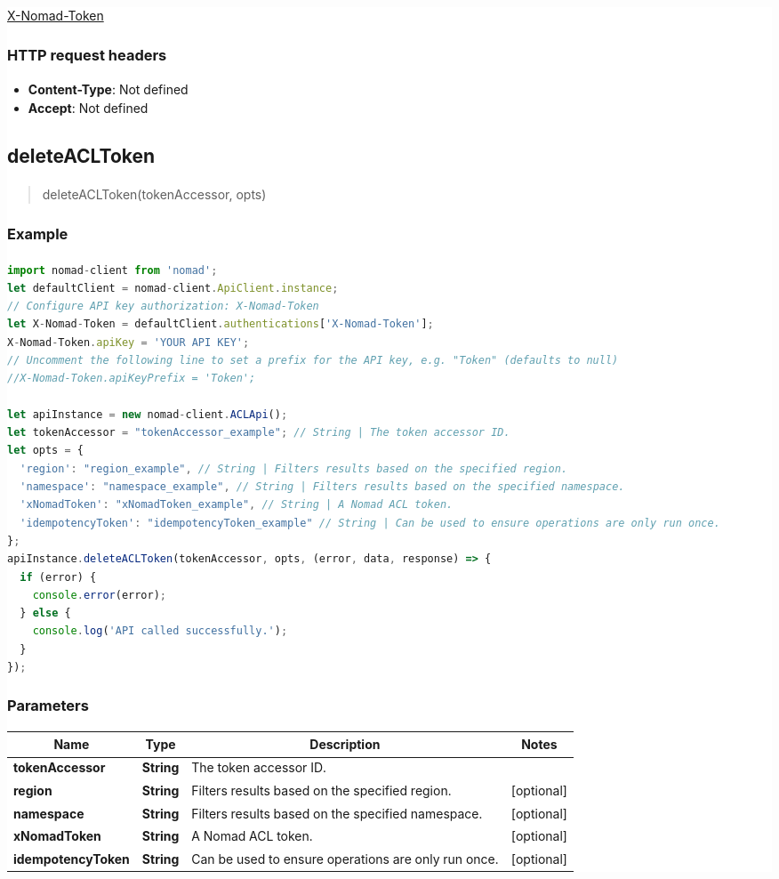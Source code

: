 [X-Nomad-Token](../README.md#X-Nomad-Token)

### HTTP request headers

- **Content-Type**: Not defined
- **Accept**: Not defined


## deleteACLToken

> deleteACLToken(tokenAccessor, opts)



### Example

```javascript
import nomad-client from 'nomad';
let defaultClient = nomad-client.ApiClient.instance;
// Configure API key authorization: X-Nomad-Token
let X-Nomad-Token = defaultClient.authentications['X-Nomad-Token'];
X-Nomad-Token.apiKey = 'YOUR API KEY';
// Uncomment the following line to set a prefix for the API key, e.g. "Token" (defaults to null)
//X-Nomad-Token.apiKeyPrefix = 'Token';

let apiInstance = new nomad-client.ACLApi();
let tokenAccessor = "tokenAccessor_example"; // String | The token accessor ID.
let opts = {
  'region': "region_example", // String | Filters results based on the specified region.
  'namespace': "namespace_example", // String | Filters results based on the specified namespace.
  'xNomadToken': "xNomadToken_example", // String | A Nomad ACL token.
  'idempotencyToken': "idempotencyToken_example" // String | Can be used to ensure operations are only run once.
};
apiInstance.deleteACLToken(tokenAccessor, opts, (error, data, response) => {
  if (error) {
    console.error(error);
  } else {
    console.log('API called successfully.');
  }
});
```

### Parameters


Name | Type | Description  | Notes
------------- | ------------- | ------------- | -------------
 **tokenAccessor** | **String**| The token accessor ID. | 
 **region** | **String**| Filters results based on the specified region. | [optional] 
 **namespace** | **String**| Filters results based on the specified namespace. | [optional] 
 **xNomadToken** | **String**| A Nomad ACL token. | [optional] 
 **idempotencyToken** | **String**| Can be used to ensure operations are only run once. | [optional] 
